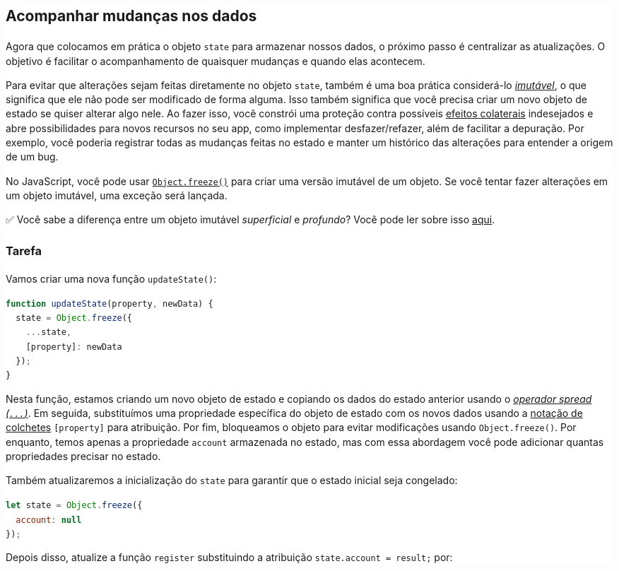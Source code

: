 ## Acompanhar mudanças nos dados

Agora que colocamos em prática o objeto `state` para armazenar nossos dados, o próximo passo é centralizar as atualizações. O objetivo é facilitar o acompanhamento de quaisquer mudanças e quando elas acontecem.

Para evitar que alterações sejam feitas diretamente no objeto `state`, também é uma boa prática considerá-lo [*imutável*](https://en.wikipedia.org/wiki/Immutable_object), o que significa que ele não pode ser modificado de forma alguma. Isso também significa que você precisa criar um novo objeto de estado se quiser alterar algo nele. Ao fazer isso, você constrói uma proteção contra possíveis [efeitos colaterais](https://en.wikipedia.org/wiki/Side_effect_(computer_science)) indesejados e abre possibilidades para novos recursos no seu app, como implementar desfazer/refazer, além de facilitar a depuração. Por exemplo, você poderia registrar todas as mudanças feitas no estado e manter um histórico das alterações para entender a origem de um bug.

No JavaScript, você pode usar [`Object.freeze()`](https://developer.mozilla.org/docs/Web/JavaScript/Reference/Global_Objects/Object/freeze) para criar uma versão imutável de um objeto. Se você tentar fazer alterações em um objeto imutável, uma exceção será lançada.

✅ Você sabe a diferença entre um objeto imutável *superficial* e *profundo*? Você pode ler sobre isso [aqui](https://developer.mozilla.org/docs/Web/JavaScript/Reference/Global_Objects/Object/freeze#What_is_shallow_freeze).

### Tarefa

Vamos criar uma nova função `updateState()`:

```js
function updateState(property, newData) {
  state = Object.freeze({
    ...state,
    [property]: newData
  });
}
```

Nesta função, estamos criando um novo objeto de estado e copiando os dados do estado anterior usando o [*operador spread (`...`)*](https://developer.mozilla.org/docs/Web/JavaScript/Reference/Operators/Spread_syntax#Spread_in_object_literals). Em seguida, substituímos uma propriedade específica do objeto de estado com os novos dados usando a [notação de colchetes](https://developer.mozilla.org/docs/Web/JavaScript/Guide/Working_with_Objects#Objects_and_properties) `[property]` para atribuição. Por fim, bloqueamos o objeto para evitar modificações usando `Object.freeze()`. Por enquanto, temos apenas a propriedade `account` armazenada no estado, mas com essa abordagem você pode adicionar quantas propriedades precisar no estado.

Também atualizaremos a inicialização do `state` para garantir que o estado inicial seja congelado:

```js
let state = Object.freeze({
  account: null
});
```

Depois disso, atualize a função `register` substituindo a atribuição `state.account = result;` por:
